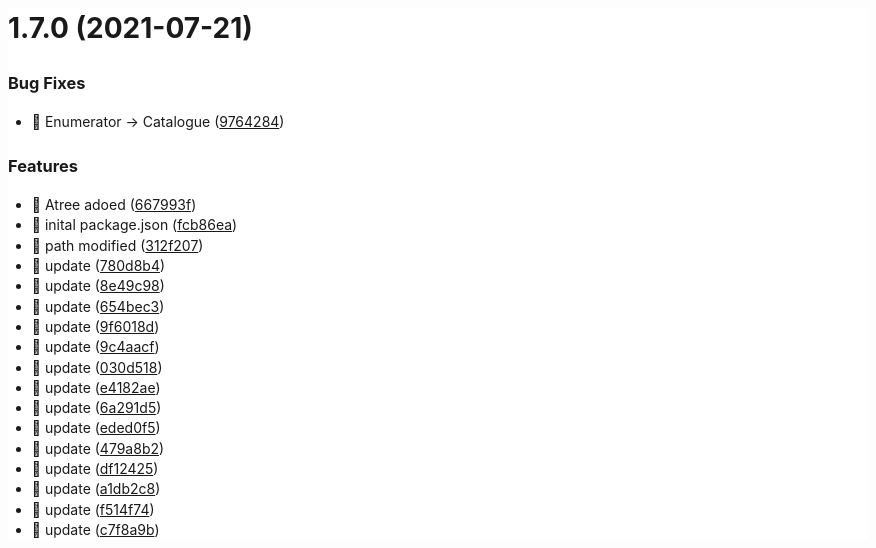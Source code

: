 # 1.7.0 (2021-07-21)

### Bug Fixes

* 🐛 Enumerator ->
  Catalogue ([9764284](https://github.com/jamashita/lluvia.git/packages/tree/commit/9764284fb27acad1e3b7e4c6715910a181968ff2))

### Features

* 🎸 Atree
  adoed ([667993f](https://github.com/jamashita/lluvia.git/packages/tree/commit/667993fc68951b3d3d6c4186421ed1020ba83407))
* 🎸 inital
  package.json ([fcb86ea](https://github.com/jamashita/lluvia.git/packages/tree/commit/fcb86ea7ac1de24670e1d1cff5270942504329c6))
* 🎸 path
  modified ([312f207](https://github.com/jamashita/lluvia.git/packages/tree/commit/312f207d868e8d31191705b4d413843ded5393b7))
* 🎸
  update ([780d8b4](https://github.com/jamashita/lluvia.git/packages/tree/commit/780d8b4b19124ac1758b23105cddb13f500b5493))
* 🎸
  update ([8e49c98](https://github.com/jamashita/lluvia.git/packages/tree/commit/8e49c98ec7df3e72f800f53442a0a716d288904e))
* 🎸
  update ([654bec3](https://github.com/jamashita/lluvia.git/packages/tree/commit/654bec3e802c202aa2cff3619de9f6ba123cc1b0))
* 🎸
  update ([9f6018d](https://github.com/jamashita/lluvia.git/packages/tree/commit/9f6018db5e1457a0ca18a8b777693240c3f8e9b1))
* 🎸
  update ([9c4aacf](https://github.com/jamashita/lluvia.git/packages/tree/commit/9c4aacf7a6a2f653b70e77b03523cc9961f9dc75))
* 🎸
  update ([030d518](https://github.com/jamashita/lluvia.git/packages/tree/commit/030d518f15cf605e60183b59a3c2b765271bf877))
* 🎸
  update ([e4182ae](https://github.com/jamashita/lluvia.git/packages/tree/commit/e4182aeb1db91778f53749383e75c7b30cfc3929))
* 🎸
  update ([6a291d5](https://github.com/jamashita/lluvia.git/packages/tree/commit/6a291d5fc225f16bf97e3d8960080cbb0ae8824a))
* 🎸
  update ([eded0f5](https://github.com/jamashita/lluvia.git/packages/tree/commit/eded0f5a530e5d87157f0d26e0c732eee3c47deb))
* 🎸
  update ([479a8b2](https://github.com/jamashita/lluvia.git/packages/tree/commit/479a8b2cdfc0c6f6e20b1912e5b7e661bd8f9068))
* 🎸
  update ([df12425](https://github.com/jamashita/lluvia.git/packages/tree/commit/df124252ac89c1bf09e094f6ce97bfd43ba350be))
* 🎸
  update ([a1db2c8](https://github.com/jamashita/lluvia.git/packages/tree/commit/a1db2c89f5c79eed9038d68b51cdcee86b614a8d))
* 🎸
  update ([f514f74](https://github.com/jamashita/lluvia.git/packages/tree/commit/f514f7456cd2c06103813ff64e9eddb8808a0337))
* 🎸
  update ([c7f8a9b](https://github.com/jamashita/lluvia.git/packages/tree/commit/c7f8a9b7ab62d7733e13e697bf75d34e0765cd4d))
